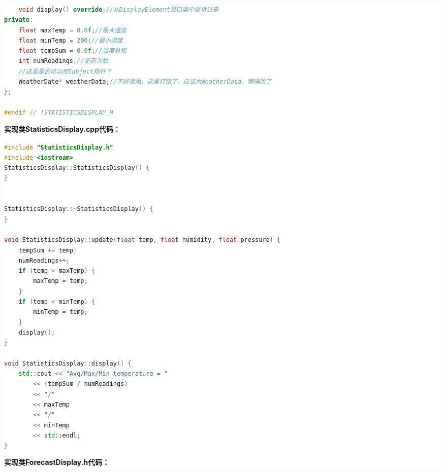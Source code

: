 ```C++
	void display() override;//从DisplayElement接口类中继承过来
private:
	float maxTemp = 0.0f;//最大温度
	float minTemp = 200;//最小温度
	float tempSum = 0.0f;//温度总和
	int numReadings;//更新次数
	//这里是否可以用Subject指针？
	WeatherDate* weatherData;//不好意思，这里打错了，应该为WeatherData，懒得改了
};

#endif // !STATISTICSDISPLAY_H

```

**实现类StatisticsDisplay.cpp代码：**

```C++
#include "StatisticsDisplay.h"
#include <iostream>
StatisticsDisplay::StatisticsDisplay() {
}


StatisticsDisplay::~StatisticsDisplay() {
}

void StatisticsDisplay::update(float temp, float humidity, float pressure) {
	tempSum += temp;
	numReadings++;
	if (temp > maxTemp) {
		maxTemp = temp;
	}
	if (temp < minTemp) {
		minTemp = temp;
	}
	display();
}

void StatisticsDisplay::display() {
	std::cout << "Avg/Max/Min temperature = "
		<< (tempSum / numReadings)
		<< "/"
		<< maxTemp
		<< "/"
		<< minTemp
		<< std::endl;
}


```

**实现类ForecastDisplay.h代码：**
